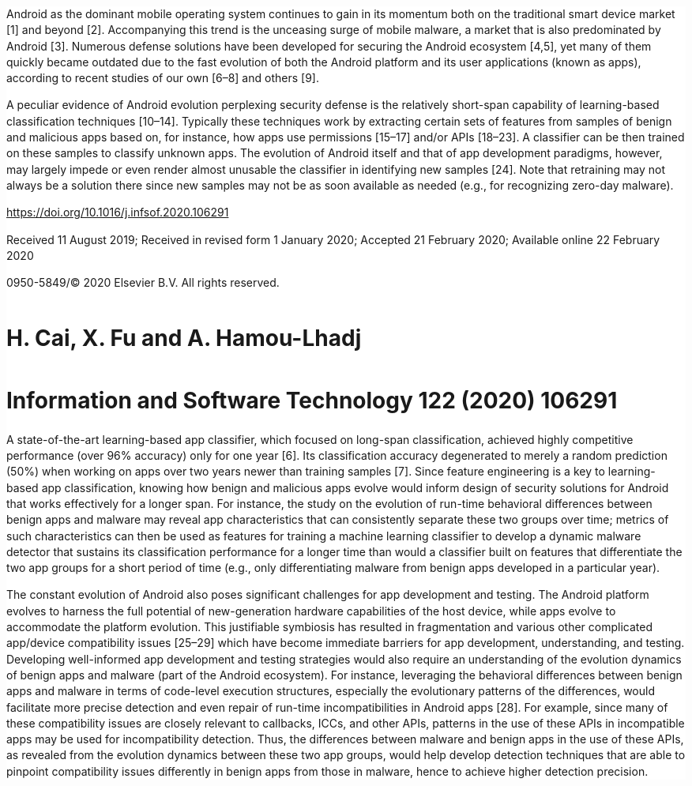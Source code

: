 Android as the dominant mobile operating system continues to gain in its momentum both on the traditional smart device market [1] and beyond [2]. Accompanying this trend is the unceasing surge of mobile malware, a market that is also predominated by Android [3]. Numerous defense solutions have been developed for securing the Android ecosystem [4,5], yet many of them quickly became outdated due to the fast evolution of both the Android platform and its user applications (known as apps), according to recent studies of our own [6–8] and others [9].

A peculiar evidence of Android evolution perplexing security defense is the relatively short-span capability of learning-based classification techniques [10–14]. Typically these techniques work by extracting certain sets of features from samples of benign and malicious apps based on, for instance, how apps use permissions [15–17] and/or APIs [18–23]. A classifier can be then trained on these samples to classify unknown apps. The evolution of Android itself and that of app development paradigms, however, may largely impede or even render almost unusable the classifier in identifying new samples [24]. Note that retraining may not always be a solution there since new samples may not be as soon available as needed (e.g., for recognizing zero-day malware).

https://doi.org/10.1016/j.infsof.2020.106291

Received 11 August 2019; Received in revised form 1 January 2020; Accepted 21 February 2020; Available online 22 February 2020

0950-5849/© 2020 Elsevier B.V. All rights reserved.

# H. Cai, X. Fu and A. Hamou-Lhadj

# Information and Software Technology 122 (2020) 106291

A state-of-the-art learning-based app classifier, which focused on long-span classification, achieved highly competitive performance (over 96% accuracy) only for one year [6]. Its classification accuracy degenerated to merely a random prediction (50%) when working on apps over two years newer than training samples [7]. Since feature engineering is a key to learning-based app classification, knowing how benign and malicious apps evolve would inform design of security solutions for Android that works effectively for a longer span. For instance, the study on the evolution of run-time behavioral differences between benign apps and malware may reveal app characteristics that can consistently separate these two groups over time; metrics of such characteristics can then be used as features for training a machine learning classifier to develop a dynamic malware detector that sustains its classification performance for a longer time than would a classifier built on features that differentiate the two app groups for a short period of time (e.g., only differentiating malware from benign apps developed in a particular year).

The constant evolution of Android also poses significant challenges for app development and testing. The Android platform evolves to harness the full potential of new-generation hardware capabilities of the host device, while apps evolve to accommodate the platform evolution. This justifiable symbiosis has resulted in fragmentation and various other complicated app/device compatibility issues [25–29] which have become immediate barriers for app development, understanding, and testing. Developing well-informed app development and testing strategies would also require an understanding of the evolution dynamics of benign apps and malware (part of the Android ecosystem). For instance, leveraging the behavioral differences between benign apps and malware in terms of code-level execution structures, especially the evolutionary patterns of the differences, would facilitate more precise detection and even repair of run-time incompatibilities in Android apps [28]. For example, since many of these compatibility issues are closely relevant to callbacks, ICCs, and other APIs, patterns in the use of these APIs in incompatible apps may be used for incompatibility detection. Thus, the differences between malware and benign apps in the use of these APIs, as revealed from the evolution dynamics between these two app groups, would help develop detection techniques that are able to pinpoint compatibility issues differently in benign apps from those in malware, hence to achieve higher detection precision.
